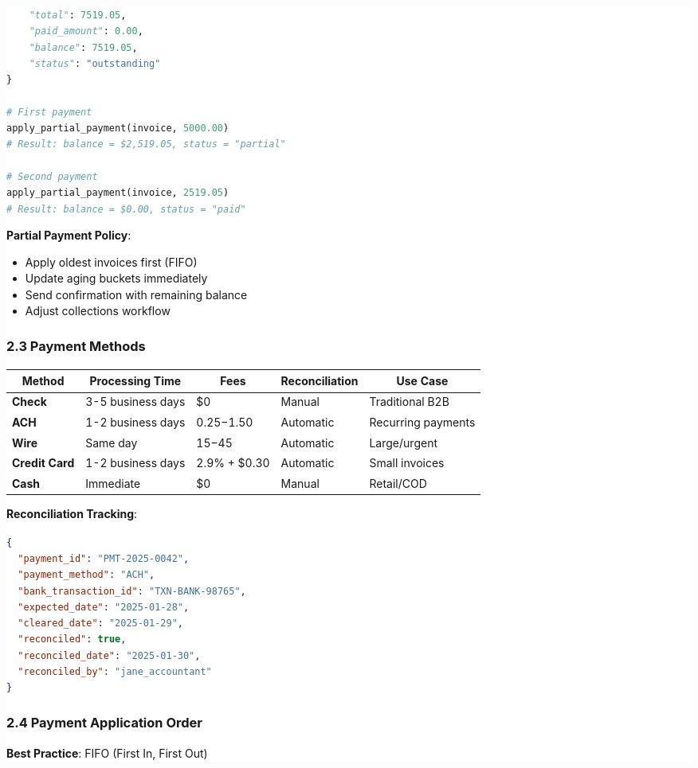 ```python
    "total": 7519.05,
    "paid_amount": 0.00,
    "balance": 7519.05,
    "status": "outstanding"
}

# First payment
apply_partial_payment(invoice, 5000.00)
# Result: balance = $2,519.05, status = "partial"

# Second payment
apply_partial_payment(invoice, 2519.05)
# Result: balance = $0.00, status = "paid"
```

**Partial Payment Policy**:
- Apply oldest invoices first (FIFO)
- Update aging buckets immediately
- Send confirmation with remaining balance
- Adjust collections workflow

### 2.3 Payment Methods

| Method | Processing Time | Fees | Reconciliation | Use Case |
|--------|----------------|------|----------------|----------|
| **Check** | 3-5 business days | $0 | Manual | Traditional B2B |
| **ACH** | 1-2 business days | $0.25-$1.50 | Automatic | Recurring payments |
| **Wire** | Same day | $15-$45 | Automatic | Large/urgent |
| **Credit Card** | 1-2 business days | 2.9% + $0.30 | Automatic | Small invoices |
| **Cash** | Immediate | $0 | Manual | Retail/COD |

**Reconciliation Tracking**:
```json
{
  "payment_id": "PMT-2025-0042",
  "payment_method": "ACH",
  "bank_transaction_id": "TXN-BANK-98765",
  "expected_date": "2025-01-28",
  "cleared_date": "2025-01-29",
  "reconciled": true,
  "reconciled_date": "2025-01-30",
  "reconciled_by": "jane_accountant"
}
```

### 2.4 Payment Application Order

**Best Practice**: FIFO (First In, First Out)
